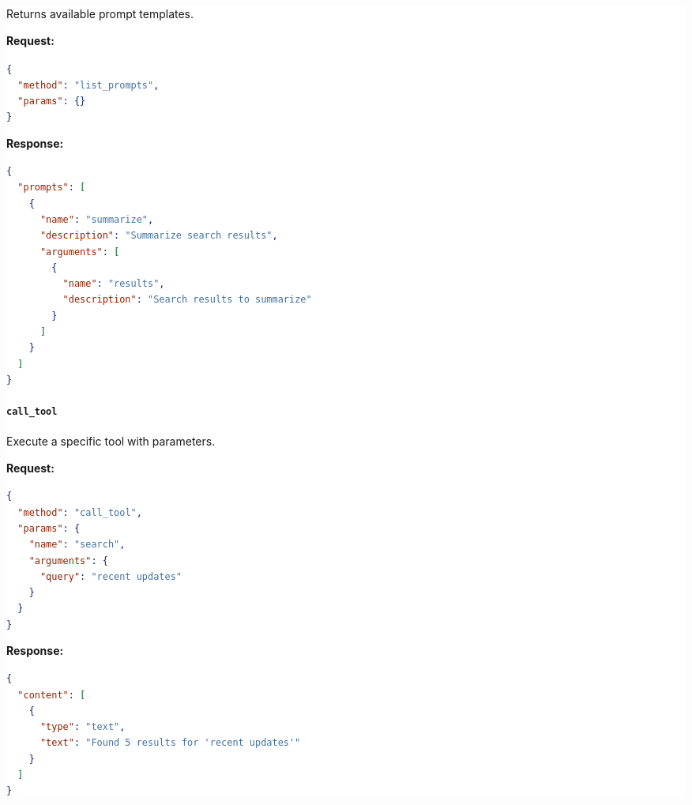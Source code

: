 Returns available prompt templates.

**Request:**

```json
{
  "method": "list_prompts",
  "params": {}
}
```

**Response:**

```json
{
  "prompts": [
    {
      "name": "summarize",
      "description": "Summarize search results",
      "arguments": [
        {
          "name": "results",
          "description": "Search results to summarize"
        }
      ]
    }
  ]
}
```

#### `call_tool`

Execute a specific tool with parameters.

**Request:**

```json
{
  "method": "call_tool",
  "params": {
    "name": "search",
    "arguments": {
      "query": "recent updates"
    }
  }
}
```

**Response:**

```json
{
  "content": [
    {
      "type": "text",
      "text": "Found 5 results for 'recent updates'"
    }
  ]
}
```
